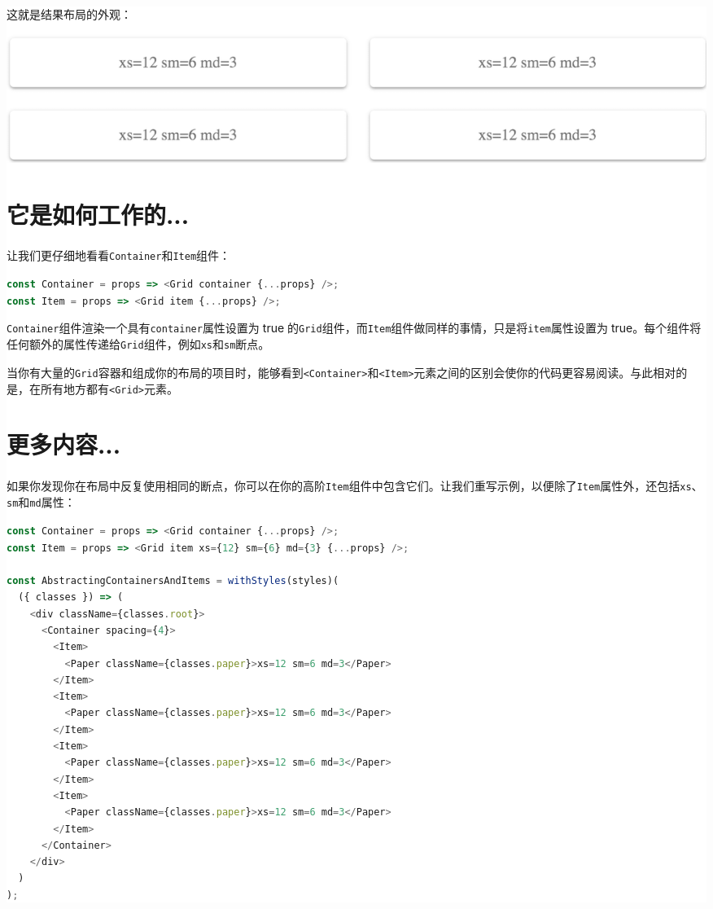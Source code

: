 这就是结果布局的外观：

![图片](img/302cc8cd-072f-40af-8b58-9d59d6558d1a.png)

# 它是如何工作的...

让我们更仔细地看看`Container`和`Item`组件：

```js
const Container = props => <Grid container {...props} />;
const Item = props => <Grid item {...props} />;
```

`Container`组件渲染一个具有`container`属性设置为 true 的`Grid`组件，而`Item`组件做同样的事情，只是将`item`属性设置为 true。每个组件将任何额外的属性传递给`Grid`组件，例如`xs`和`sm`断点。

当你有大量的`Grid`容器和组成你的布局的项目时，能够看到`<Container>`和`<Item>`元素之间的区别会使你的代码更容易阅读。与此相对的是，在所有地方都有`<Grid>`元素。

# 更多内容...

如果你发现你在布局中反复使用相同的断点，你可以在你的高阶`Item`组件中包含它们。让我们重写示例，以便除了`Item`属性外，还包括`xs`、`sm`和`md`属性：

```js
const Container = props => <Grid container {...props} />;
const Item = props => <Grid item xs={12} sm={6} md={3} {...props} />;

const AbstractingContainersAndItems = withStyles(styles)(
  ({ classes }) => (
    <div className={classes.root}>
      <Container spacing={4}>
        <Item>
          <Paper className={classes.paper}>xs=12 sm=6 md=3</Paper>
        </Item>
        <Item>
          <Paper className={classes.paper}>xs=12 sm=6 md=3</Paper>
        </Item>
        <Item>
          <Paper className={classes.paper}>xs=12 sm=6 md=3</Paper>
        </Item>
        <Item>
          <Paper className={classes.paper}>xs=12 sm=6 md=3</Paper>
        </Item>
      </Container>
    </div>
  )
);
```
